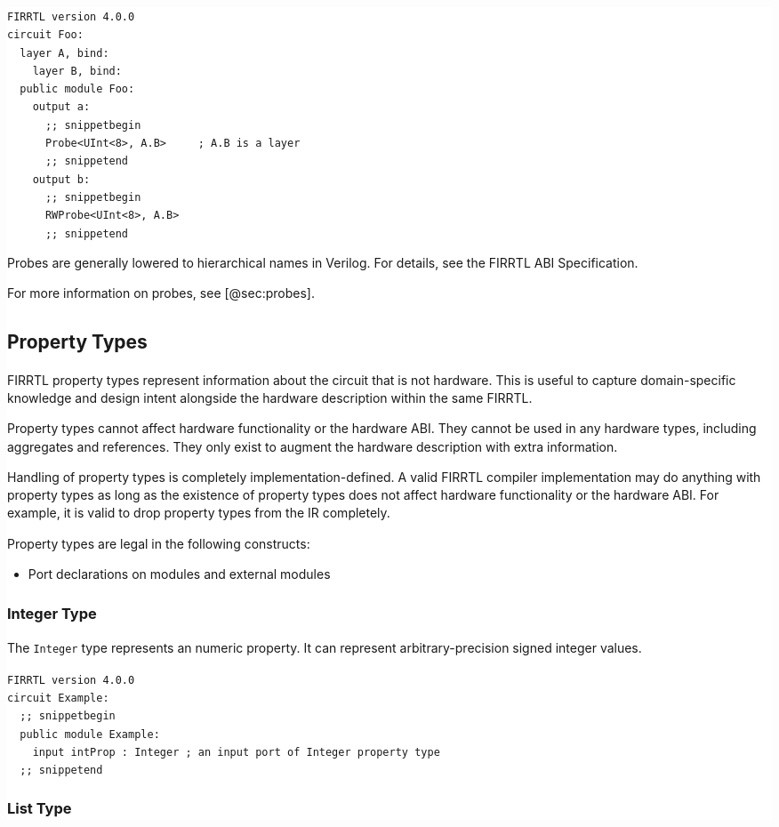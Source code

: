 ``` firrtl
FIRRTL version 4.0.0
circuit Foo:
  layer A, bind:
    layer B, bind:
  public module Foo:
    output a:
      ;; snippetbegin
      Probe<UInt<8>, A.B>     ; A.B is a layer
      ;; snippetend
    output b:
      ;; snippetbegin
      RWProbe<UInt<8>, A.B>
      ;; snippetend
```

Probes are generally lowered to hierarchical names in Verilog.
For details, see the FIRRTL ABI Specification.

For more information on probes, see [@sec:probes].

## Property Types

FIRRTL property types represent information about the circuit that is not hardware.
This is useful to capture domain-specific knowledge and design intent alongside the hardware description within the same FIRRTL.

Property types cannot affect hardware functionality or the hardware ABI.
They cannot be used in any hardware types, including aggregates and references.
They only exist to augment the hardware description with extra information.

Handling of property types is completely implementation-defined.
A valid FIRRTL compiler implementation may do anything with property types as long as the existence of property types does not affect hardware functionality or the hardware ABI.
For example, it is valid to drop property types from the IR completely.

Property types are legal in the following constructs:

-   Port declarations on modules and external modules

### Integer Type

The `Integer` type represents an numeric property.
It can represent arbitrary-precision signed integer values.

``` firrtl
FIRRTL version 4.0.0
circuit Example:
  ;; snippetbegin
  public module Example:
    input intProp : Integer ; an input port of Integer property type
  ;; snippetend
```

### List Type
